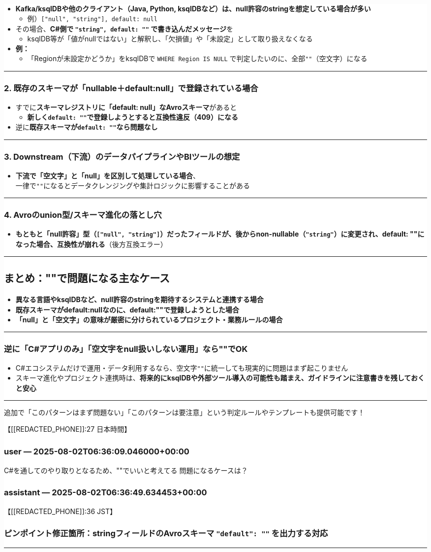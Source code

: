 - **Kafka/ksqlDBや他のクライアント（Java, Python, ksqlDBなど）は、null許容のstringを想定している場合が多い**
    - 例）`["null", "string"], default: null`
- その場合、**C#側で `"string", default: ""` で書き込んだメッセージ**を
    - ksqlDB等が「値がnullではない」と解釈し、「欠損値」や「未設定」として取り扱えなくなる
- **例：**
    - 「Regionが未設定かどうか」をksqlDBで `WHERE Region IS NULL` で判定したいのに、全部`""`（空文字）になる

---
### **2. 既存のスキーマが「nullable＋default:null」で登録されている場合**

- すでに**スキーマレジストリに「default: null」なAvroスキーマ**があると
    - **新しく`default: ""`で登録しようとすると互換性違反（409）になる**
- 逆に**既存スキーマが`default: ""`なら問題なし**

---
### **3. Downstream（下流）のデータパイプラインやBIツールの想定**

- **下流で「空文字」と「null」を区別して処理している場合**、  
  一律で`""`になるとデータクレンジングや集計ロジックに影響することがある

---
### **4. Avroのunion型/スキーマ進化の落とし穴**

- **もともと「null許容」型（`["null", "string"]`）だったフィールドが、後からnon-nullable（`"string"`）に変更され、default: ""になった場合、互換性が崩れる**（後方互換エラー）

---

## **まとめ：""で問題になる主なケース**

- **異なる言語やksqlDBなど、null許容のstringを期待するシステムと連携する場合**
- **既存スキーマがdefault:nullなのに、default:""で登録しようとした場合**
- **「null」と「空文字」の意味が厳密に分けられているプロジェクト・業務ルールの場合**

---
### **逆に「C#アプリのみ」「空文字をnull扱いしない運用」なら""でOK**

- C#エコシステムだけで運用・データ利用するなら、空文字`""`に統一しても現実的に問題はまず起こりません
- スキーマ進化やプロジェクト連携時は、**将来的にksqlDBや外部ツール導入の可能性も踏まえ、ガイドラインに注意書きを残しておくと安心**

---

追加で「このパターンはまず問題ない」「このパターンは要注意」という判定ルールやテンプレートも提供可能です！

【[[REDACTED_PHONE]]:27 日本時間】
### user — 2025-08-02T06:36:09.046000+00:00

C#を通してのやり取りとなるため、""でいいと考えてる
問題になるケースは？
### assistant — 2025-08-02T06:36:49.634453+00:00

【[[REDACTED_PHONE]]:36 JST】
### **ピンポイント修正箇所：stringフィールドのAvroスキーマ `"default": ""` を出力する対応**

---